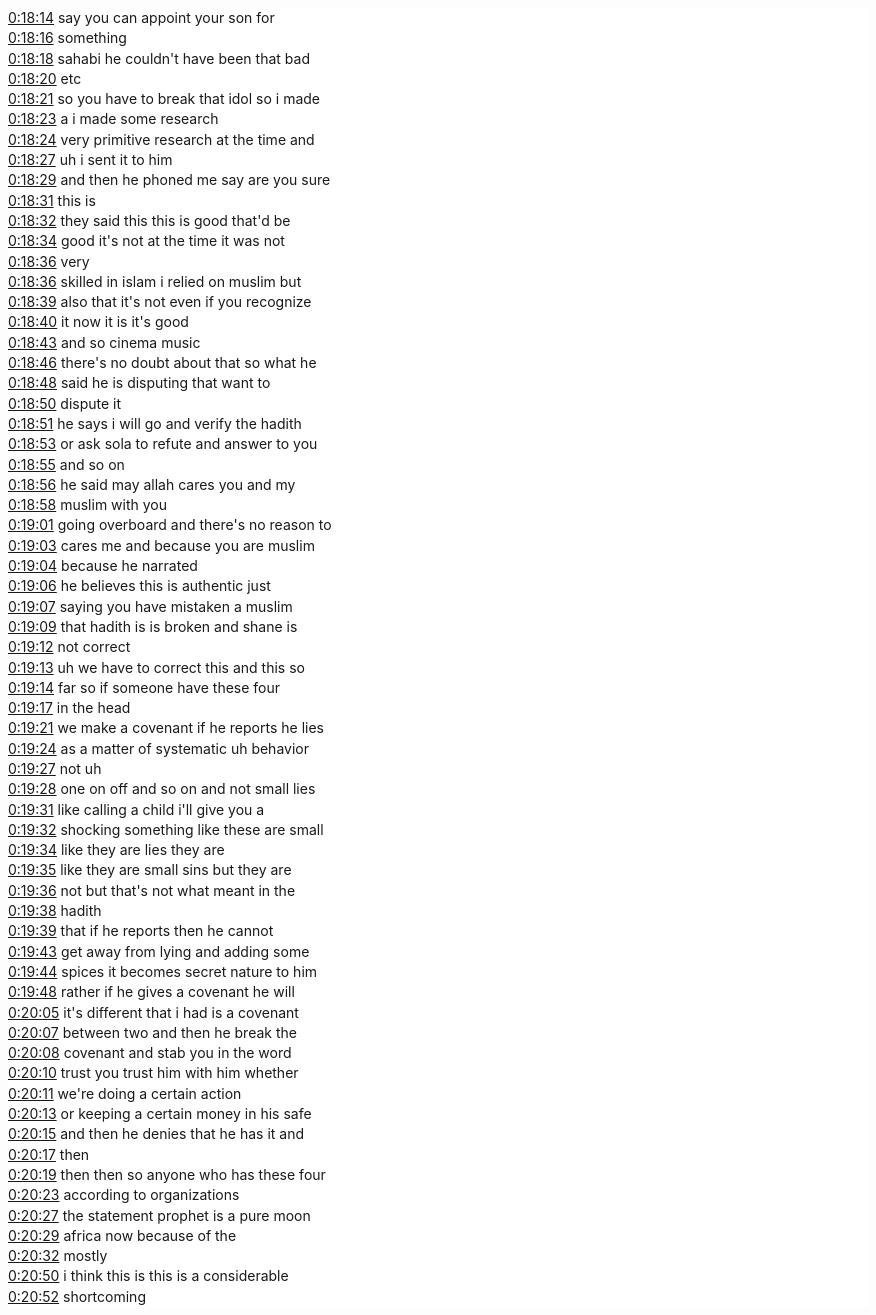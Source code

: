 [0:18:14](https://youtu.be/j5unWL0_bx4?t=1094) say you can appoint your son for  
[0:18:16](https://youtu.be/j5unWL0_bx4?t=1096) something  
[0:18:18](https://youtu.be/j5unWL0_bx4?t=1098) sahabi he couldn't have been that bad  
[0:18:20](https://youtu.be/j5unWL0_bx4?t=1100) etc  
[0:18:21](https://youtu.be/j5unWL0_bx4?t=1101) so you have to break that idol so i made  
[0:18:23](https://youtu.be/j5unWL0_bx4?t=1103) a i made some research  
[0:18:24](https://youtu.be/j5unWL0_bx4?t=1104) very primitive research at the time and  
[0:18:27](https://youtu.be/j5unWL0_bx4?t=1107) uh i sent it to him  
[0:18:29](https://youtu.be/j5unWL0_bx4?t=1109) and then he phoned me say are you sure  
[0:18:31](https://youtu.be/j5unWL0_bx4?t=1111) this is  
[0:18:32](https://youtu.be/j5unWL0_bx4?t=1112) they said this this is good that'd be  
[0:18:34](https://youtu.be/j5unWL0_bx4?t=1114) good it's not at the time it was not  
[0:18:36](https://youtu.be/j5unWL0_bx4?t=1116) very  
[0:18:36](https://youtu.be/j5unWL0_bx4?t=1116) skilled in islam i relied on muslim but  
[0:18:39](https://youtu.be/j5unWL0_bx4?t=1119) also that it's not even if you recognize  
[0:18:40](https://youtu.be/j5unWL0_bx4?t=1120) it now it is it's good  
[0:18:43](https://youtu.be/j5unWL0_bx4?t=1123) and so cinema music  
[0:18:46](https://youtu.be/j5unWL0_bx4?t=1126) there's no doubt about that so what he  
[0:18:48](https://youtu.be/j5unWL0_bx4?t=1128) said he is disputing that want to  
[0:18:50](https://youtu.be/j5unWL0_bx4?t=1130) dispute it  
[0:18:51](https://youtu.be/j5unWL0_bx4?t=1131) he says i will go and verify the hadith  
[0:18:53](https://youtu.be/j5unWL0_bx4?t=1133) or ask sola to refute and answer to you  
[0:18:55](https://youtu.be/j5unWL0_bx4?t=1135) and so on  
[0:18:56](https://youtu.be/j5unWL0_bx4?t=1136) he said may allah cares you and my  
[0:18:58](https://youtu.be/j5unWL0_bx4?t=1138) muslim with you  
[0:19:01](https://youtu.be/j5unWL0_bx4?t=1141) going overboard and there's no reason to  
[0:19:03](https://youtu.be/j5unWL0_bx4?t=1143) cares me and because you are muslim  
[0:19:04](https://youtu.be/j5unWL0_bx4?t=1144) because he narrated  
[0:19:06](https://youtu.be/j5unWL0_bx4?t=1146) he believes this is authentic just  
[0:19:07](https://youtu.be/j5unWL0_bx4?t=1147) saying you have mistaken a muslim  
[0:19:09](https://youtu.be/j5unWL0_bx4?t=1149) that hadith is is broken and shane is  
[0:19:12](https://youtu.be/j5unWL0_bx4?t=1152) not correct  
[0:19:13](https://youtu.be/j5unWL0_bx4?t=1153) uh we have to correct this and this so  
[0:19:14](https://youtu.be/j5unWL0_bx4?t=1154) far so if someone have these four  
[0:19:17](https://youtu.be/j5unWL0_bx4?t=1157) in the head  
[0:19:21](https://youtu.be/j5unWL0_bx4?t=1161) we make a covenant if he reports he lies  
[0:19:24](https://youtu.be/j5unWL0_bx4?t=1164) as a matter of systematic uh behavior  
[0:19:27](https://youtu.be/j5unWL0_bx4?t=1167) not uh  
[0:19:28](https://youtu.be/j5unWL0_bx4?t=1168) one on off and so on and not small lies  
[0:19:31](https://youtu.be/j5unWL0_bx4?t=1171) like calling a child i'll give you a  
[0:19:32](https://youtu.be/j5unWL0_bx4?t=1172) shocking something like these are small  
[0:19:34](https://youtu.be/j5unWL0_bx4?t=1174) like they are lies they are  
[0:19:35](https://youtu.be/j5unWL0_bx4?t=1175) like they are small sins but they are  
[0:19:36](https://youtu.be/j5unWL0_bx4?t=1176) not but that's not what meant in the  
[0:19:38](https://youtu.be/j5unWL0_bx4?t=1178) hadith  
[0:19:39](https://youtu.be/j5unWL0_bx4?t=1179) that if he reports then he cannot  
[0:19:43](https://youtu.be/j5unWL0_bx4?t=1183) get away from lying and adding some  
[0:19:44](https://youtu.be/j5unWL0_bx4?t=1184) spices it becomes secret nature to him  
[0:19:48](https://youtu.be/j5unWL0_bx4?t=1188) rather if he gives a covenant he will  
[0:20:05](https://youtu.be/j5unWL0_bx4?t=1205) it's different that i had is a covenant  
[0:20:07](https://youtu.be/j5unWL0_bx4?t=1207) between two and then he break the  
[0:20:08](https://youtu.be/j5unWL0_bx4?t=1208) covenant and stab you in the word  
[0:20:10](https://youtu.be/j5unWL0_bx4?t=1210) trust you trust him with him whether  
[0:20:11](https://youtu.be/j5unWL0_bx4?t=1211) we're doing a certain action  
[0:20:13](https://youtu.be/j5unWL0_bx4?t=1213) or keeping a certain money in his safe  
[0:20:15](https://youtu.be/j5unWL0_bx4?t=1215) and then he denies that he has it and  
[0:20:17](https://youtu.be/j5unWL0_bx4?t=1217) then  
[0:20:19](https://youtu.be/j5unWL0_bx4?t=1219) then then so anyone who has these four  
[0:20:23](https://youtu.be/j5unWL0_bx4?t=1223) according to organizations  
[0:20:27](https://youtu.be/j5unWL0_bx4?t=1227) the statement prophet is a pure moon  
[0:20:29](https://youtu.be/j5unWL0_bx4?t=1229) africa now because of the  
[0:20:32](https://youtu.be/j5unWL0_bx4?t=1232) mostly  
[0:20:50](https://youtu.be/j5unWL0_bx4?t=1250) i think this is this is a considerable  
[0:20:52](https://youtu.be/j5unWL0_bx4?t=1252) shortcoming  